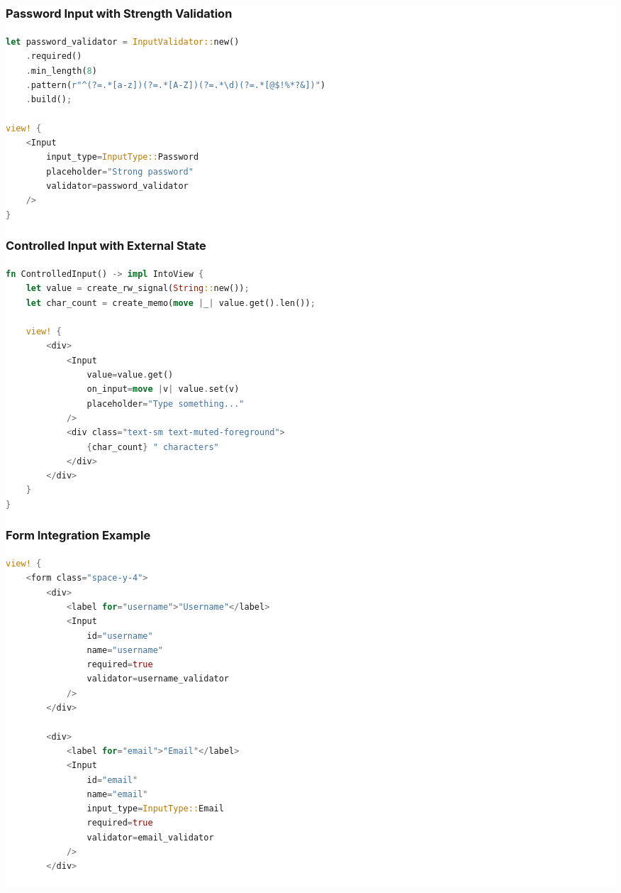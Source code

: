### Password Input with Strength Validation
```rust
let password_validator = InputValidator::new()
    .required()
    .min_length(8)
    .pattern(r"^(?=.*[a-z])(?=.*[A-Z])(?=.*\d)(?=.*[@$!%*?&])")
    .build();

view! {
    <Input 
        input_type=InputType::Password
        placeholder="Strong password"
        validator=password_validator
    />
}
```

### Controlled Input with External State
```rust
fn ControlledInput() -> impl IntoView {
    let value = create_rw_signal(String::new());
    let char_count = create_memo(move |_| value.get().len());
    
    view! {
        <div>
            <Input 
                value=value.get()
                on_input=move |v| value.set(v)
                placeholder="Type something..."
            />
            <div class="text-sm text-muted-foreground">
                {char_count} " characters"
            </div>
        </div>
    }
}
```

### Form Integration Example
```rust
view! {
    <form class="space-y-4">
        <div>
            <label for="username">"Username"</label>
            <Input 
                id="username"
                name="username" 
                required=true
                validator=username_validator
            />
        </div>
        
        <div>
            <label for="email">"Email"</label>
            <Input 
                id="email"
                name="email"
                input_type=InputType::Email
                required=true
                validator=email_validator
            />
        </div>
        
```